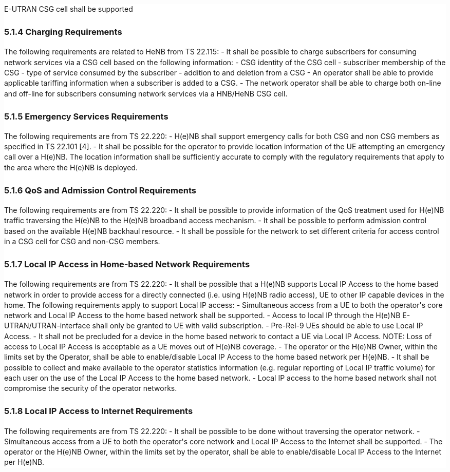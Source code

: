 E-UTRAN CSG cell shall be supported
### 5.1.4 Charging Requirements
The following requirements are related to HeNB from TS 22.115:
\- It shall be possible to charge subscribers for consuming network services
via a CSG cell based on the following information:
\- CSG identity of the CSG cell
\- subscriber membership of the CSG
\- type of service consumed by the subscriber
\- addition to and deletion from a CSG
\- An operator shall be able to provide applicable tariffing information when
a subscriber is added to a CSG.
\- The network operator shall be able to charge both on-line and off-line for
subscribers consuming network services via a HNB/HeNB CSG cell.
### 5.1.5 Emergency Services Requirements
The following requirements are from TS 22.220:
\- H(e)NB shall support emergency calls for both CSG and non CSG members as
specified in TS 22.101 [4].
\- It shall be possible for the operator to provide location information of
the UE attempting an emergency call over a H(e)NB. The location information
shall be sufficiently accurate to comply with the regulatory requirements that
apply to the area where the H(e)NB is deployed.
### 5.1.6 QoS and Admission Control Requirements
The following requirements are from TS 22.220:
\- It shall be possible to provide information of the QoS treatment used for
H(e)NB traffic traversing the H(e)NB to the H(e)NB broadband access mechanism.
\- It shall be possible to perform admission control based on the available
H(e)NB backhaul resource.
\- It shall be possible for the network to set different criteria for access
control in a CSG cell for CSG and non-CSG members.
### 5.1.7 Local IP Access in Home-based Network Requirements
The following requirements are from TS 22.220:
\- It shall be possible that a H(e)NB supports Local IP Access to the home
based network in order to provide access for a directly connected (i.e. using
H(e)NB radio access), UE to other IP capable devices in the home. The
following requirements apply to support Local IP access:
\- Simultaneous access from a UE to both the operator\'s core network and
Local IP Access to the home based network shall be supported.
\- Access to local IP through the H(e)NB E-UTRAN/UTRAN-interface shall only be
granted to UE with valid subscription.
\- Pre-Rel-9 UEs should be able to use Local IP Access.
\- It shall not be precluded for a device in the home based network to contact
a UE via Local IP Access.
NOTE: Loss of access to Local IP Access is acceptable as a UE moves out of
H(e)NB coverage.
\- The operator or the H(e)NB Owner, within the limits set by the Operator,
shall be able to enable/disable Local IP Access to the home based network per
H(e)NB.
\- It shall be possible to collect and make available to the operator
statistics information (e.g. regular reporting of Local IP traffic volume) for
each user on the use of the Local IP Access to the home based network.
\- Local IP access to the home based network shall not compromise the security
of the operator networks.
### 5.1.8 Local IP Access to Internet Requirements
The following requirements are from TS 22.220:
\- It shall be possible to be done without traversing the operator network.
\- Simultaneous access from a UE to both the operator\'s core network and
Local IP Access to the Internet shall be supported.
\- The operator or the H(e)NB Owner, within the limits set by the operator,
shall be able to enable/disable Local IP Access to the Internet per H(e)NB.